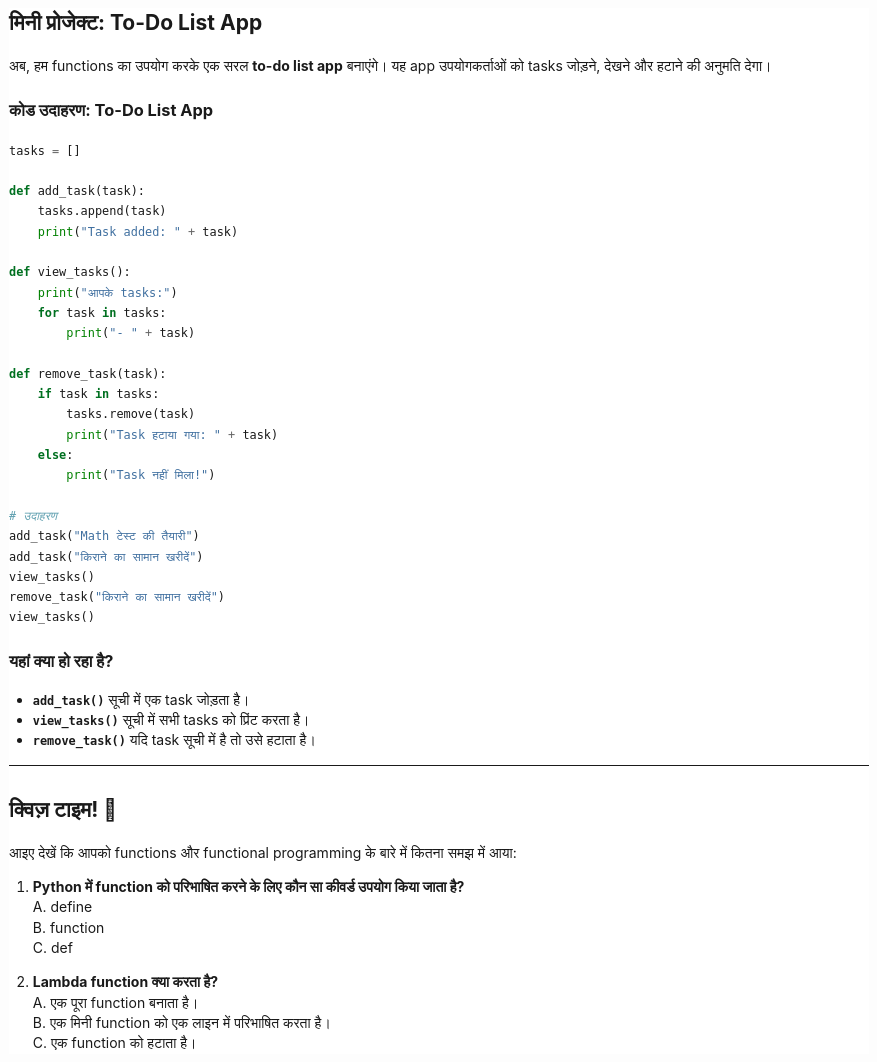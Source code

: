 ## मिनी प्रोजेक्ट: To-Do List App

अब, हम functions का उपयोग करके एक सरल **to-do list app** बनाएंगे। यह app उपयोगकर्ताओं को tasks जोड़ने, देखने और हटाने की अनुमति देगा।

### कोड उदाहरण: To-Do List App

```python
tasks = []

def add_task(task):
    tasks.append(task)
    print("Task added: " + task)

def view_tasks():
    print("आपके tasks:")
    for task in tasks:
        print("- " + task)

def remove_task(task):
    if task in tasks:
        tasks.remove(task)
        print("Task हटाया गया: " + task)
    else:
        print("Task नहीं मिला!")

# उदाहरण
add_task("Math टेस्ट की तैयारी")
add_task("किराने का सामान खरीदें")
view_tasks()
remove_task("किराने का सामान खरीदें")
view_tasks()
```

### यहां क्या हो रहा है?
- **`add_task()`** सूची में एक task जोड़ता है।
- **`view_tasks()`** सूची में सभी tasks को प्रिंट करता है।
- **`remove_task()`** यदि task सूची में है तो उसे हटाता है।

---

## क्विज़ टाइम! :tada:

आइए देखें कि आपको functions और functional programming के बारे में कितना समझ में आया:

1. **Python में function को परिभाषित करने के लिए कौन सा कीवर्ड उपयोग किया जाता है?**  
    A. define  
    B. function  
    C. def  

2. **Lambda function क्या करता है?**  
    A. एक पूरा function बनाता है।  
    B. एक मिनी function को एक लाइन में परिभाषित करता है।  
    C. एक function को हटाता है।  
